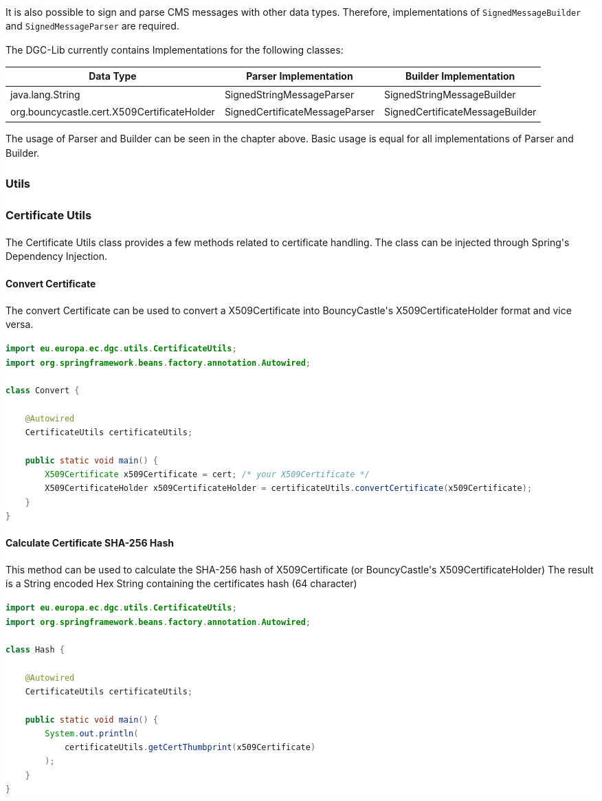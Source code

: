 It is also possible to sign and parse CMS messages with other data types.
Therefore, implementations of ```SignedMessageBuilder``` and ```SignedMessageParser``` are required.

The DGC-Lib currently contains Implementations for the following classes:

| Data Type | Parser Implementation | Builder Implementation |
| --- | --- | --- |
| java.lang.String | SignedStringMessageParser | SignedStringMessageBuilder |
| org.bouncycastle.cert.X509CertificateHolder | SignedCertificateMessageParser | SignedCertificateMessageBuilder |

The usage of Parser and Builder can be seen in the chapter above. Basic usage is equal for all implementations of Parser and Builder.

### Utils

### Certificate Utils

The Certificate Utils class provides a few methods related to certificate handling. The class can be injected through
Spring's Dependency Injection.

#### Convert Certificate

The convert Certificate can be used to convert a X509Certificate into BouncyCastle's X509CertificateHolder format and
vice versa.

```java
import eu.europa.ec.dgc.utils.CertificateUtils;
import org.springframework.beans.factory.annotation.Autowired;

class Convert {

    @Autowired
    CertificateUtils certificateUtils;

    public static void main() {
        X509Certificate x509Certificate = cert; /* your X509Certificate */
        X509CertificateHolder x509CertificateHolder = certificateUtils.convertCertificate(x509Certificate);
    }
}
```

#### Calculate Certificate SHA-256 Hash

This method can be used to calculate the SHA-256 hash of X509Certificate (or BouncyCastle's X509CertificateHolder)
The result is a String encoded Hex String containing the certificates hash (64 character)

```java
import eu.europa.ec.dgc.utils.CertificateUtils;
import org.springframework.beans.factory.annotation.Autowired;

class Hash {

    @Autowired
    CertificateUtils certificateUtils;

    public static void main() {
        System.out.println(
            certificateUtils.getCertThumbprint(x509Certificate)
        );
    }
}
```